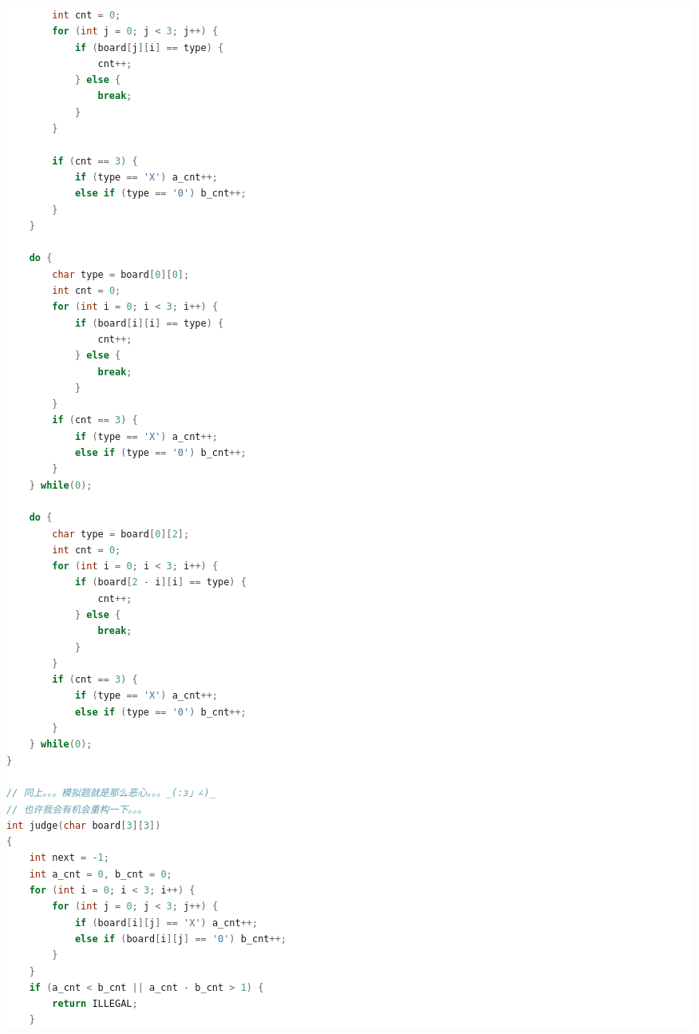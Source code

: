 ```cpp
        int cnt = 0;
        for (int j = 0; j < 3; j++) {
            if (board[j][i] == type) {
                cnt++;
            } else {
                break;
            }
        }
        
        if (cnt == 3) {
            if (type == 'X') a_cnt++;
            else if (type == '0') b_cnt++;
        }
    }
    
    do {
        char type = board[0][0];
        int cnt = 0;
        for (int i = 0; i < 3; i++) {
            if (board[i][i] == type) {
                cnt++;
            } else {
                break;
            }
        }
        if (cnt == 3) {
            if (type == 'X') a_cnt++;
            else if (type == '0') b_cnt++;
        }
    } while(0);
        
    do {
        char type = board[0][2];
        int cnt = 0;
        for (int i = 0; i < 3; i++) {
            if (board[2 - i][i] == type) {
                cnt++;
            } else {
                break;
            }
        }
        if (cnt == 3) {
            if (type == 'X') a_cnt++;
            else if (type == '0') b_cnt++;
        }
    } while(0);
}

// 同上。。。模拟题就是那么恶心。。。_(:з」∠)_
// 也许我会有机会重构一下。。。
int judge(char board[3][3])
{
    int next = -1;
    int a_cnt = 0, b_cnt = 0;
    for (int i = 0; i < 3; i++) {
        for (int j = 0; j < 3; j++) {
            if (board[i][j] == 'X') a_cnt++;
            else if (board[i][j] == '0') b_cnt++;
        }
    }
    if (a_cnt < b_cnt || a_cnt - b_cnt > 1) {
        return ILLEGAL;
    }
```

[1]: http://codeforces.com/problemset/problem/3/C
[2]: https://github.com/Wizmann/assets/raw/master/wizmann-tk-pic/blog-tick-tac-toe.png
[3]: http://book.douban.com/subject/21964984/
[4]: http://book.douban.com/subject/2243615/
[5]: https://s.yunio.com/voeWtA